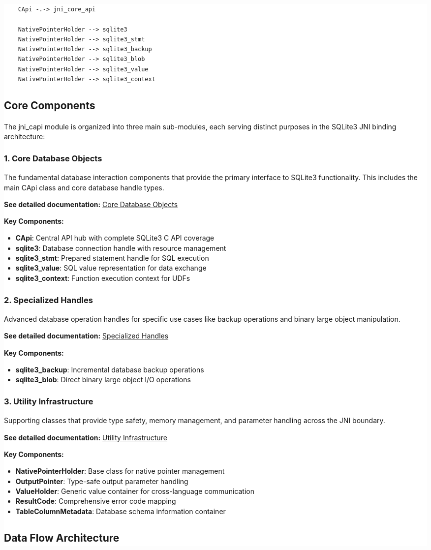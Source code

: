 ```mermaid
    CApi -.-> jni_core_api
    
    NativePointerHolder --> sqlite3
    NativePointerHolder --> sqlite3_stmt
    NativePointerHolder --> sqlite3_backup
    NativePointerHolder --> sqlite3_blob
    NativePointerHolder --> sqlite3_value
    NativePointerHolder --> sqlite3_context
```

## Core Components

The jni_capi module is organized into three main sub-modules, each serving distinct purposes in the SQLite3 JNI binding architecture:

### 1. Core Database Objects
The fundamental database interaction components that provide the primary interface to SQLite3 functionality. This includes the main CApi class and core database handle types.

**See detailed documentation:** [Core Database Objects](core_database_objects.md)

**Key Components:**
- **CApi**: Central API hub with complete SQLite3 C API coverage
- **sqlite3**: Database connection handle with resource management
- **sqlite3_stmt**: Prepared statement handle for SQL execution
- **sqlite3_value**: SQL value representation for data exchange
- **sqlite3_context**: Function execution context for UDFs

### 2. Specialized Handles
Advanced database operation handles for specific use cases like backup operations and binary large object manipulation.

**See detailed documentation:** [Specialized Handles](specialized_handles.md)

**Key Components:**
- **sqlite3_backup**: Incremental database backup operations
- **sqlite3_blob**: Direct binary large object I/O operations

### 3. Utility Infrastructure
Supporting classes that provide type safety, memory management, and parameter handling across the JNI boundary.

**See detailed documentation:** [Utility Infrastructure](utility_infrastructure.md)

**Key Components:**
- **NativePointerHolder**: Base class for native pointer management
- **OutputPointer**: Type-safe output parameter handling
- **ValueHolder**: Generic value container for cross-language communication
- **ResultCode**: Comprehensive error code mapping
- **TableColumnMetadata**: Database schema information container

## Data Flow Architecture
